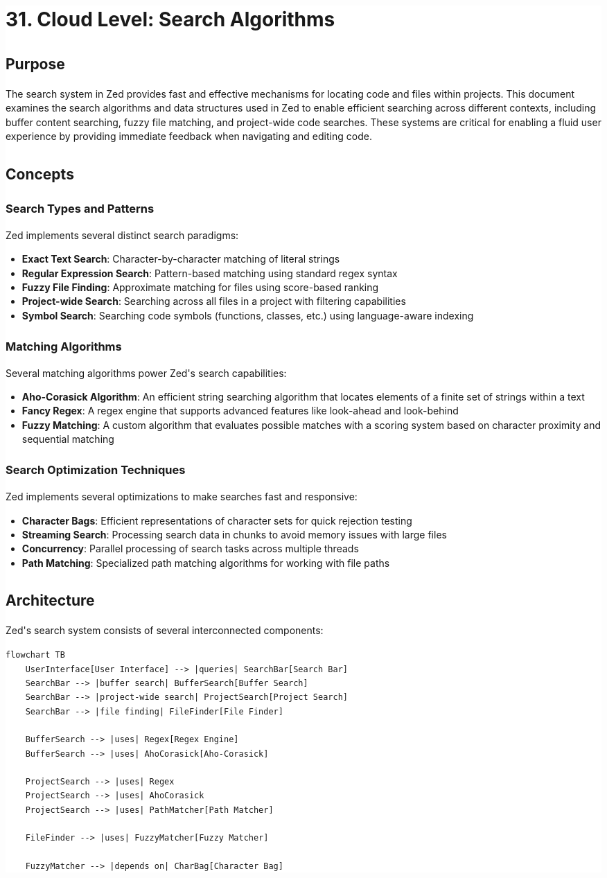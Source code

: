# 31. Cloud Level: Search Algorithms

## Purpose

The search system in Zed provides fast and effective mechanisms for locating code and files within projects. This document examines the search algorithms and data structures used in Zed to enable efficient searching across different contexts, including buffer content searching, fuzzy file matching, and project-wide code searches. These systems are critical for enabling a fluid user experience by providing immediate feedback when navigating and editing code.

## Concepts

### Search Types and Patterns

Zed implements several distinct search paradigms:

- **Exact Text Search**: Character-by-character matching of literal strings
- **Regular Expression Search**: Pattern-based matching using standard regex syntax
- **Fuzzy File Finding**: Approximate matching for files using score-based ranking
- **Project-wide Search**: Searching across all files in a project with filtering capabilities
- **Symbol Search**: Searching code symbols (functions, classes, etc.) using language-aware indexing

### Matching Algorithms

Several matching algorithms power Zed's search capabilities:

- **Aho-Corasick Algorithm**: An efficient string searching algorithm that locates elements of a finite set of strings within a text
- **Fancy Regex**: A regex engine that supports advanced features like look-ahead and look-behind
- **Fuzzy Matching**: A custom algorithm that evaluates possible matches with a scoring system based on character proximity and sequential matching

### Search Optimization Techniques

Zed implements several optimizations to make searches fast and responsive:

- **Character Bags**: Efficient representations of character sets for quick rejection testing
- **Streaming Search**: Processing search data in chunks to avoid memory issues with large files
- **Concurrency**: Parallel processing of search tasks across multiple threads
- **Path Matching**: Specialized path matching algorithms for working with file paths

## Architecture

Zed's search system consists of several interconnected components:

```mermaid
flowchart TB
    UserInterface[User Interface] --> |queries| SearchBar[Search Bar]
    SearchBar --> |buffer search| BufferSearch[Buffer Search]
    SearchBar --> |project-wide search| ProjectSearch[Project Search]
    SearchBar --> |file finding| FileFinder[File Finder]
    
    BufferSearch --> |uses| Regex[Regex Engine]
    BufferSearch --> |uses| AhoCorasick[Aho-Corasick]
    
    ProjectSearch --> |uses| Regex
    ProjectSearch --> |uses| AhoCorasick
    ProjectSearch --> |uses| PathMatcher[Path Matcher]
    
    FileFinder --> |uses| FuzzyMatcher[Fuzzy Matcher]
    
    FuzzyMatcher --> |depends on| CharBag[Character Bag]
```